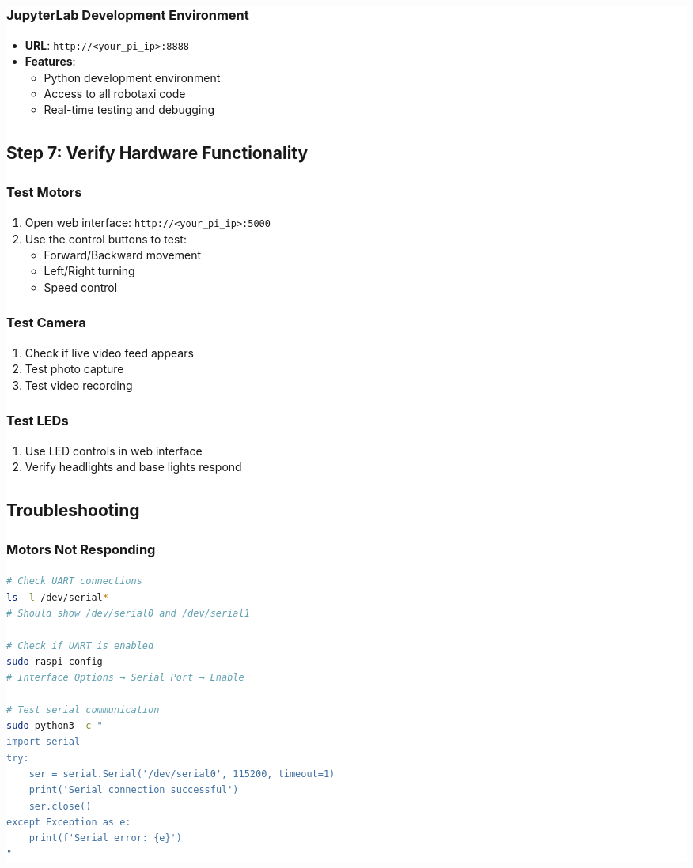 ### JupyterLab Development Environment
- **URL**: `http://<your_pi_ip>:8888`
- **Features**:
  - Python development environment
  - Access to all robotaxi code
  - Real-time testing and debugging

## Step 7: Verify Hardware Functionality

### Test Motors
1. Open web interface: `http://<your_pi_ip>:5000`
2. Use the control buttons to test:
   - Forward/Backward movement
   - Left/Right turning
   - Speed control

### Test Camera
1. Check if live video feed appears
2. Test photo capture
3. Test video recording

### Test LEDs
1. Use LED controls in web interface
2. Verify headlights and base lights respond

## Troubleshooting

### Motors Not Responding
```bash
# Check UART connections
ls -l /dev/serial*
# Should show /dev/serial0 and /dev/serial1

# Check if UART is enabled
sudo raspi-config
# Interface Options → Serial Port → Enable

# Test serial communication
sudo python3 -c "
import serial
try:
    ser = serial.Serial('/dev/serial0', 115200, timeout=1)
    print('Serial connection successful')
    ser.close()
except Exception as e:
    print(f'Serial error: {e}')
"
```
